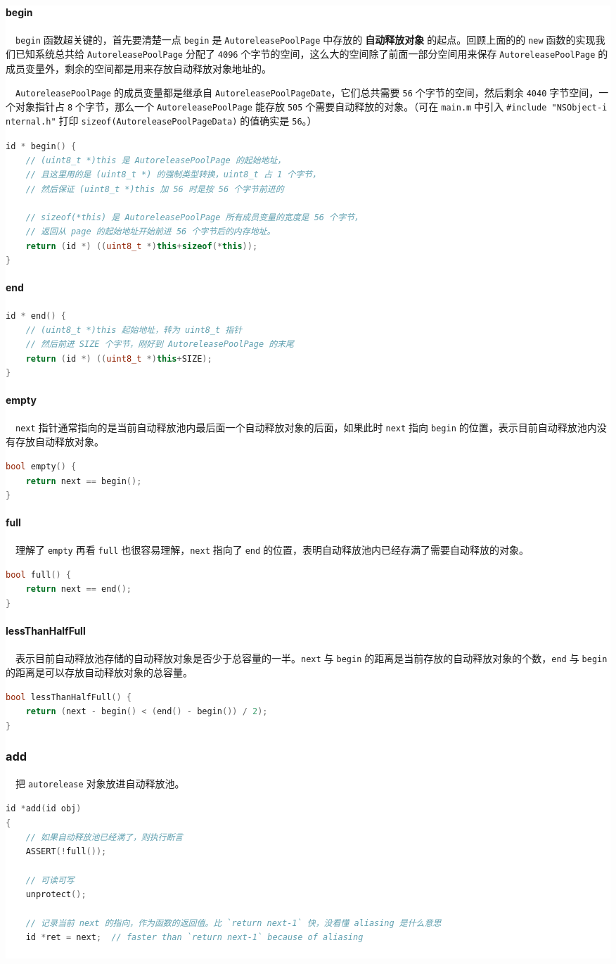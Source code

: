 #### begin
&emsp;`begin` 函数超关键的，首先要清楚一点 `begin` 是 `AutoreleasePoolPage` 中存放的 **自动释放对象** 的起点。回顾上面的的 `new` 函数的实现我们已知系统总共给 `AutoreleasePoolPage` 分配了 `4096` 个字节的空间，这么大的空间除了前面一部分空间用来保存 `AutoreleasePoolPage` 的成员变量外，剩余的空间都是用来存放自动释放对象地址的。

&emsp;`AutoreleasePoolPage` 的成员变量都是继承自 `AutoreleasePoolPageDate`，它们总共需要 `56` 个字节的空间，然后剩余 `4040` 字节空间，一个对象指针占 `8` 个字节，那么一个 `AutoreleasePoolPage` 能存放 `505` 个需要自动释放的对象。（可在 `main.m` 中引入 `#include "NSObject-internal.h"` 打印 `sizeof(AutoreleasePoolPageData)` 的值确实是 `56`。）
```c++
id * begin() {
    // (uint8_t *)this 是 AutoreleasePoolPage 的起始地址，
    // 且这里用的是 (uint8_t *) 的强制类型转换，uint8_t 占 1 个字节，
    // 然后保证 (uint8_t *)this 加 56 时是按 56 个字节前进的
    
    // sizeof(*this) 是 AutoreleasePoolPage 所有成员变量的宽度是 56 个字节，
    // 返回从 page 的起始地址开始前进 56 个字节后的内存地址。
    return (id *) ((uint8_t *)this+sizeof(*this));
}
```
#### end
```c++
id * end() {
    // (uint8_t *)this 起始地址，转为 uint8_t 指针
    // 然后前进 SIZE 个字节，刚好到 AutoreleasePoolPage 的末尾
    return (id *) ((uint8_t *)this+SIZE);
}
```
#### empty
&emsp;`next` 指针通常指向的是当前自动释放池内最后面一个自动释放对象的后面，如果此时 `next` 指向 `begin` 的位置，表示目前自动释放池内没有存放自动释放对象。
```c++
bool empty() {
    return next == begin();
}
```
#### full
&emsp;理解了 `empty` 再看 `full` 也很容易理解，`next` 指向了 `end` 的位置，表明自动释放池内已经存满了需要自动释放的对象。
```c++
bool full() { 
    return next == end();
}
```
#### lessThanHalfFull
&emsp;表示目前自动释放池存储的自动释放对象是否少于总容量的一半。`next` 与 `begin` 的距离是当前存放的自动释放对象的个数，`end` 与 `begin` 的距离是可以存放自动释放对象的总容量。
```c++
bool lessThanHalfFull() {
    return (next - begin() < (end() - begin()) / 2);
}
```
### add
&emsp;把 `autorelease` 对象放进自动释放池。
```c++
id *add(id obj)
{
    // 如果自动释放池已经满了，则执行断言
    ASSERT(!full());
    
    // 可读可写
    unprotect();
    
    // 记录当前 next 的指向，作为函数的返回值。比 `return next-1` 快，没看懂 aliasing 是什么意思
    id *ret = next;  // faster than `return next-1` because of aliasing
    
```